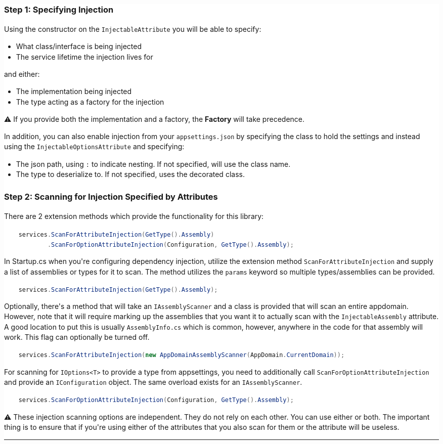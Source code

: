 ### Step 1: Specifying Injection

Using the constructor on the `InjectableAttribute` you will be able to specify:

- What class/interface is being injected
- The service lifetime the injection lives for

and either:

- The implementation being injected
- The type acting as a factory for the injection

:warning: If you provide both the implementation and a factory, the **Factory** will take precedence.

In addition, you can also enable injection from your `appsettings.json` by specifying the class to hold the settings and instead using the `InjectableOptionsAttribute` and specifying:

 - The json path, using `:` to indicate nesting. If not specified, will use the class name.
 - The type to deserialize to.  If not specified, uses the decorated class.

### Step 2: Scanning for Injection Specified by Attributes  

There are 2 extension methods which provide the functionality for this library:

```cs
    services.ScanForAttributeInjection(GetType().Assembly)
            .ScanForOptionAttributeInjection(Configuration, GetType().Assembly);
```

In Startup.cs when you're configuring dependency injection, utilize the extension method `ScanForAttributeInjection` and supply a list of assemblies or types for it to scan. The method utilizes the `params` keyword so multiple types/assemblies can be provided.

```cs
    services.ScanForAttributeInjection(GetType().Assembly);
```

Optionally, there's a method that will take an `IAssemblyScanner` and a class is provided that will scan an entire appdomain. However, note that it will require marking up the assemblies that you want it to actually scan with the `InjectableAssembly` attribute. A good location to put this is usually `AssemblyInfo.cs` which is common, however, anywhere in the code for that assembly will work. This flag can optionally be turned off.

```cs
    services.ScanForAttributeInjection(new AppDomainAssemblyScanner(AppDomain.CurrentDomain));
```

For scanning for `IOptions<T>` to provide a type from appsettings, you need to additionally call `ScanForOptionAttributeInjection` and provide an `IConfiguration` object. The same overload exists for an `IAssemblyScanner`.

```cs
    services.ScanForOptionAttributeInjection(Configuration, GetType().Assembly);
```

:warning: These injection scanning options are independent. They do not rely on each other. You can use either or both. The important thing is to ensure that if you're using either of the attributes that you also scan for them or the attribute will be useless.

---